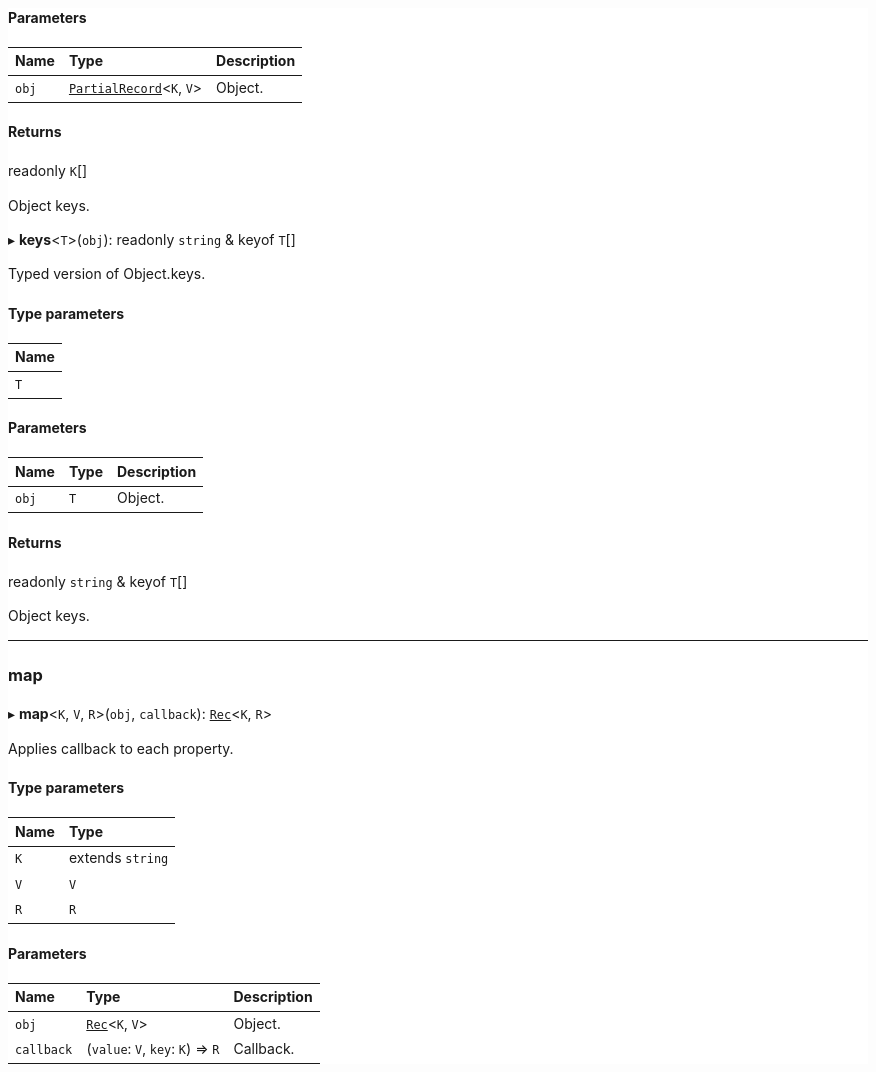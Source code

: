 #### Parameters

| Name | Type | Description |
| :------ | :------ | :------ |
| `obj` | [`PartialRecord`](types_core.md#partialrecord)\<`K`, `V`\> | Object. |

#### Returns

readonly `K`[]

Object keys.

▸ **keys**\<`T`\>(`obj`): readonly `string` & keyof `T`[]

Typed version of Object.keys.

#### Type parameters

| Name |
| :------ |
| `T` |

#### Parameters

| Name | Type | Description |
| :------ | :------ | :------ |
| `obj` | `T` | Object. |

#### Returns

readonly `string` & keyof `T`[]

Object keys.

___

### map

▸ **map**\<`K`, `V`, `R`\>(`obj`, `callback`): [`Rec`](types_core.md#rec)\<`K`, `R`\>

Applies callback to each property.

#### Type parameters

| Name | Type |
| :------ | :------ |
| `K` | extends `string` |
| `V` | `V` |
| `R` | `R` |

#### Parameters

| Name | Type | Description |
| :------ | :------ | :------ |
| `obj` | [`Rec`](types_core.md#rec)\<`K`, `V`\> | Object. |
| `callback` | (`value`: `V`, `key`: `K`) => `R` | Callback. |
